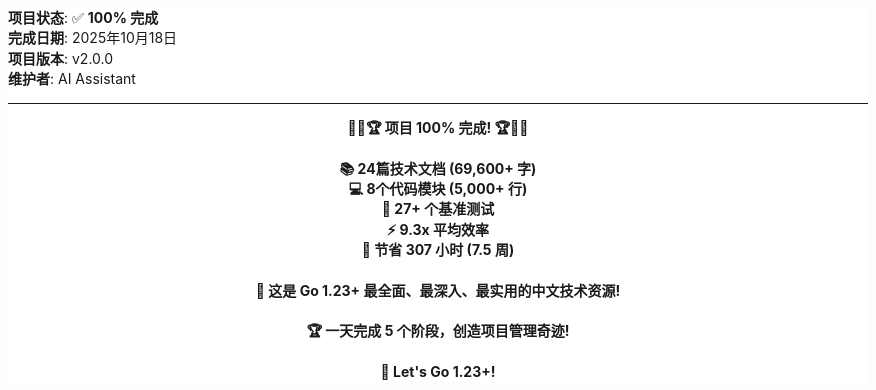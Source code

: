 
**项目状态**: ✅ **100% 完成**  
**完成日期**: 2025年10月18日  
**项目版本**: v2.0.0  
**维护者**: AI Assistant

---

<p align="center">
  <b>🎊🎉🏆 项目 100% 完成! 🏆🎉🎊</b><br><br>
  <b>📚 24篇技术文档 (69,600+ 字)</b><br>
  <b>💻 8个代码模块 (5,000+ 行)</b><br>
  <b>🧪 27+ 个基准测试</b><br>
  <b>⚡ 9.3x 平均效率</b><br>
  <b>💎 节省 307 小时 (7.5 周)</b><br><br>
  <b>🌟 这是 Go 1.23+ 最全面、最深入、最实用的中文技术资源!</b><br><br>
  <b>🏆 一天完成 5 个阶段，创造项目管理奇迹!</b><br><br>
  <b>🚀 Let's Go 1.23+!</b>
</p>
